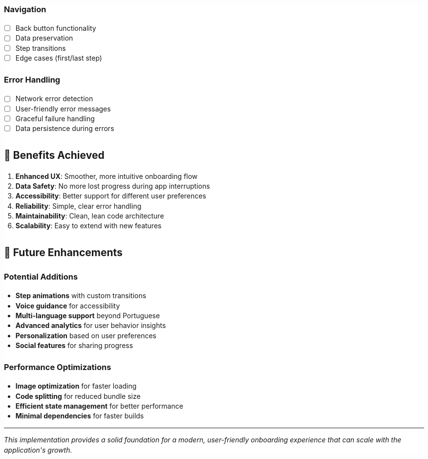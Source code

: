 ### Navigation
- [ ] Back button functionality
- [ ] Data preservation
- [ ] Step transitions
- [ ] Edge cases (first/last step)

### Error Handling
- [ ] Network error detection
- [ ] User-friendly error messages
- [ ] Graceful failure handling
- [ ] Data persistence during errors

## 🎉 Benefits Achieved

1. **Enhanced UX**: Smoother, more intuitive onboarding flow
2. **Data Safety**: No more lost progress during app interruptions
3. **Accessibility**: Better support for different user preferences
4. **Reliability**: Simple, clear error handling
5. **Maintainability**: Clean, lean code architecture
6. **Scalability**: Easy to extend with new features

## 🔮 Future Enhancements

### Potential Additions
- **Step animations** with custom transitions
- **Voice guidance** for accessibility
- **Multi-language support** beyond Portuguese
- **Advanced analytics** for user behavior insights
- **Personalization** based on user preferences
- **Social features** for sharing progress

### Performance Optimizations
- **Image optimization** for faster loading
- **Code splitting** for reduced bundle size
- **Efficient state management** for better performance
- **Minimal dependencies** for faster builds

---

*This implementation provides a solid foundation for a modern, user-friendly onboarding experience that can scale with the application's growth.* 